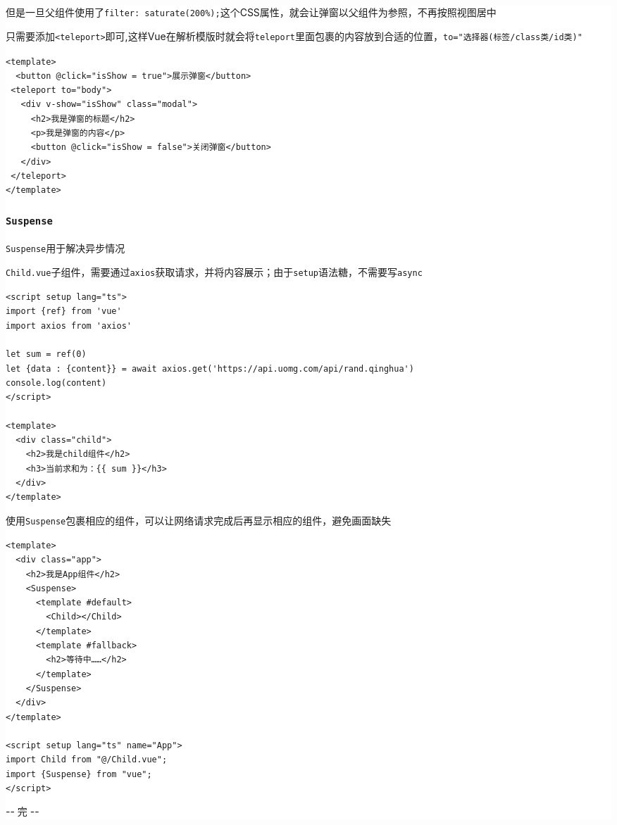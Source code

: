 但是一旦父组件使用了`filter: saturate(200%);`这个CSS属性，就会让弹窗以父组件为参照，不再按照视图居中

只需要添加`<teleport>`即可,这样Vue在解析模版时就会将`teleport`里面包裹的内容放到合适的位置，`to="选择器(标签/class类/id类)"`

```vue
<template>
  <button @click="isShow = true">展示弹窗</button>
 <teleport to="body">
   <div v-show="isShow" class="modal">
     <h2>我是弹窗的标题</h2>
     <p>我是弹窗的内容</p>
     <button @click="isShow = false">关闭弹窗</button>
   </div>
 </teleport>
</template>
```

### `Suspense`

`Suspense`用于解决异步情况

`Child.vue`子组件，需要通过`axios`获取请求，并将内容展示；由于`setup`语法糖，不需要写`async`

```vue
<script setup lang="ts">
import {ref} from 'vue'
import axios from 'axios'

let sum = ref(0)
let {data : {content}} = await axios.get('https://api.uomg.com/api/rand.qinghua')
console.log(content)
</script>

<template>
  <div class="child">
    <h2>我是child组件</h2>
    <h3>当前求和为：{{ sum }}</h3>
  </div>
</template>
```

使用`Suspense`包裹相应的组件，可以让网络请求完成后再显示相应的组件，避免画面缺失

```vue
<template>
  <div class="app">
    <h2>我是App组件</h2>
    <Suspense>
      <template #default>
        <Child></Child>
      </template>
      <template #fallback>
        <h2>等待中……</h2>
      </template>
    </Suspense>
  </div>
</template>

<script setup lang="ts" name="App">
import Child from "@/Child.vue";
import {Suspense} from "vue";
</script>
```
-- 完 --



